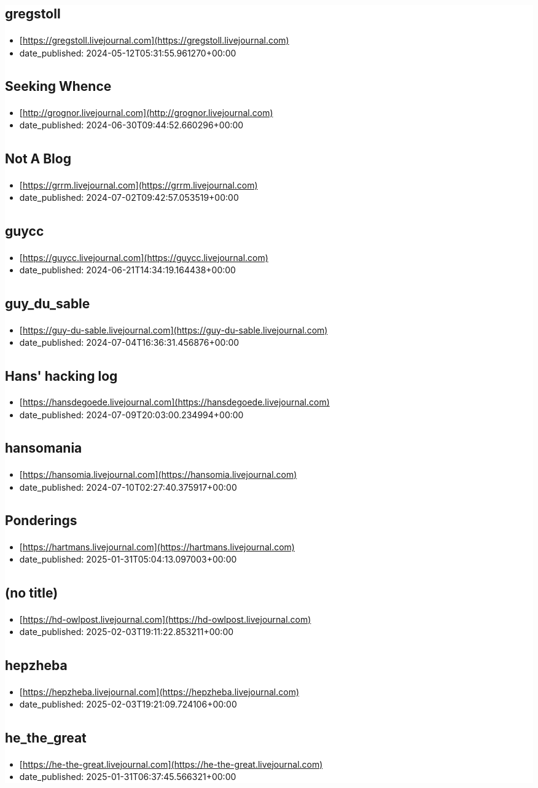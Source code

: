  ## gregstoll
 - [https://gregstoll.livejournal.com](https://gregstoll.livejournal.com)
 - date_published: 2024-05-12T05:31:55.961270+00:00

 ## Seeking Whence
 - [http://grognor.livejournal.com](http://grognor.livejournal.com)
 - date_published: 2024-06-30T09:44:52.660296+00:00

 ## Not A Blog
 - [https://grrm.livejournal.com](https://grrm.livejournal.com)
 - date_published: 2024-07-02T09:42:57.053519+00:00

 ## guycc
 - [https://guycc.livejournal.com](https://guycc.livejournal.com)
 - date_published: 2024-06-21T14:34:19.164438+00:00

 ## guy_du_sable
 - [https://guy-du-sable.livejournal.com](https://guy-du-sable.livejournal.com)
 - date_published: 2024-07-04T16:36:31.456876+00:00

 ## Hans&#39; hacking log
 - [https://hansdegoede.livejournal.com](https://hansdegoede.livejournal.com)
 - date_published: 2024-07-09T20:03:00.234994+00:00

 ## hansomania
 - [https://hansomia.livejournal.com](https://hansomia.livejournal.com)
 - date_published: 2024-07-10T02:27:40.375917+00:00

 ## Ponderings
 - [https://hartmans.livejournal.com](https://hartmans.livejournal.com)
 - date_published: 2025-01-31T05:04:13.097003+00:00

 ## (no title)
 - [https://hd-owlpost.livejournal.com](https://hd-owlpost.livejournal.com)
 - date_published: 2025-02-03T19:11:22.853211+00:00

 ## hepzheba
 - [https://hepzheba.livejournal.com](https://hepzheba.livejournal.com)
 - date_published: 2025-02-03T19:21:09.724106+00:00

 ## he_the_great
 - [https://he-the-great.livejournal.com](https://he-the-great.livejournal.com)
 - date_published: 2025-01-31T06:37:45.566321+00:00
